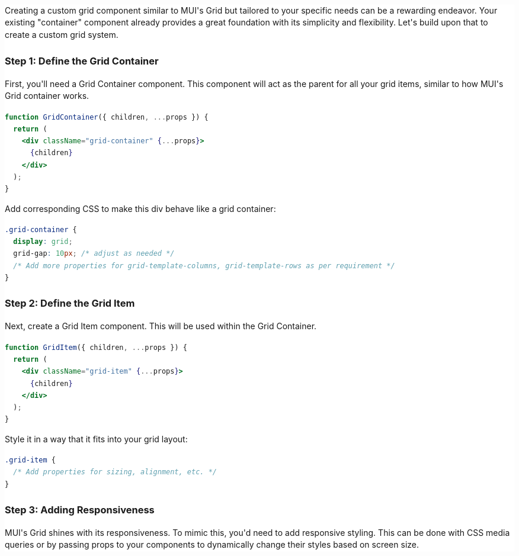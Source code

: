 Creating a custom grid component similar to MUI's Grid but tailored to your specific needs can be a rewarding endeavor. Your existing "container" component already provides a great foundation with its simplicity and flexibility. Let's build upon that to create a custom grid system.

### Step 1: Define the Grid Container

First, you'll need a Grid Container component. This component will act as the parent for all your grid items, similar to how MUI's Grid container works.

```jsx
function GridContainer({ children, ...props }) {
  return (
    <div className="grid-container" {...props}>
      {children}
    </div>
  );
}
```

Add corresponding CSS to make this div behave like a grid container:

```css
.grid-container {
  display: grid;
  grid-gap: 10px; /* adjust as needed */
  /* Add more properties for grid-template-columns, grid-template-rows as per requirement */
}
```

### Step 2: Define the Grid Item

Next, create a Grid Item component. This will be used within the Grid Container.

```jsx
function GridItem({ children, ...props }) {
  return (
    <div className="grid-item" {...props}>
      {children}
    </div>
  );
}
```

Style it in a way that it fits into your grid layout:

```css
.grid-item {
  /* Add properties for sizing, alignment, etc. */
}
```

### Step 3: Adding Responsiveness

MUI's Grid shines with its responsiveness. To mimic this, you'd need to add responsive styling. This can be done with CSS media queries or by passing props to your components to dynamically change their styles based on screen size.
